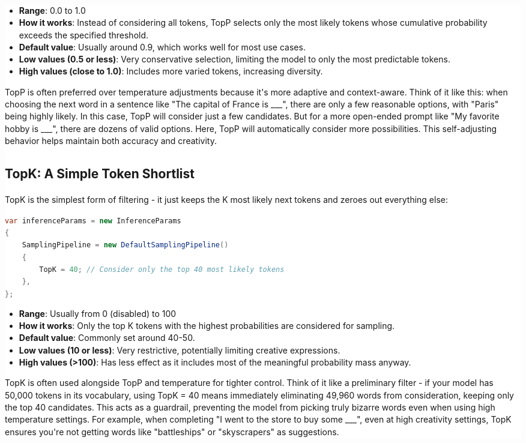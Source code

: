 - **Range**: 0.0 to 1.0
- **How it works**: Instead of considering all tokens, TopP selects only the most likely tokens whose cumulative
  probability exceeds the specified threshold.
- **Default value**: Usually around 0.9, which works well for most use cases.
- **Low values (0.5 or less)**: Very conservative selection, limiting the model to only the most predictable tokens.
- **High values (close to 1.0)**: Includes more varied tokens, increasing diversity.

TopP is often preferred over temperature adjustments because it's more adaptive and context-aware. Think of it like
this: when choosing the next word in a sentence like "The capital of France is ___", there are only a few reasonable
options, with "Paris" being highly likely. In this case, TopP will consider just a few candidates. But for a more
open-ended prompt like "My favorite hobby is ___", there are dozens of valid options. Here, TopP will automatically
consider more possibilities. This self-adjusting behavior helps maintain both accuracy and creativity.

## TopK: A Simple Token Shortlist

TopK is the simplest form of filtering - it just keeps the K most likely next tokens and zeroes out everything else:

```csharp
var inferenceParams = new InferenceParams
{ 
    SamplingPipeline = new DefaultSamplingPipeline()
    {
        TopK = 40; // Consider only the top 40 most likely tokens
    }, 
};
```

- **Range**: Usually from 0 (disabled) to 100
- **How it works**: Only the top K tokens with the highest probabilities are considered for sampling.
- **Default value**: Commonly set around 40-50.
- **Low values (10 or less)**: Very restrictive, potentially limiting creative expressions.
- **High values (>100)**: Has less effect as it includes most of the meaningful probability mass anyway.

TopK is often used alongside TopP and temperature for tighter control. Think of it like a preliminary filter - if your
model has 50,000 tokens in its vocabulary, using TopK = 40 means immediately eliminating 49,960 words from consideration,
keeping only the top 40 candidates. This acts as a guardrail, preventing the model from picking truly bizarre words even
when using high temperature settings. For example, when completing "I went to the store to buy some ___", even at high
creativity settings, TopK ensures you're not getting words like "battleships" or "skyscrapers" as suggestions.
